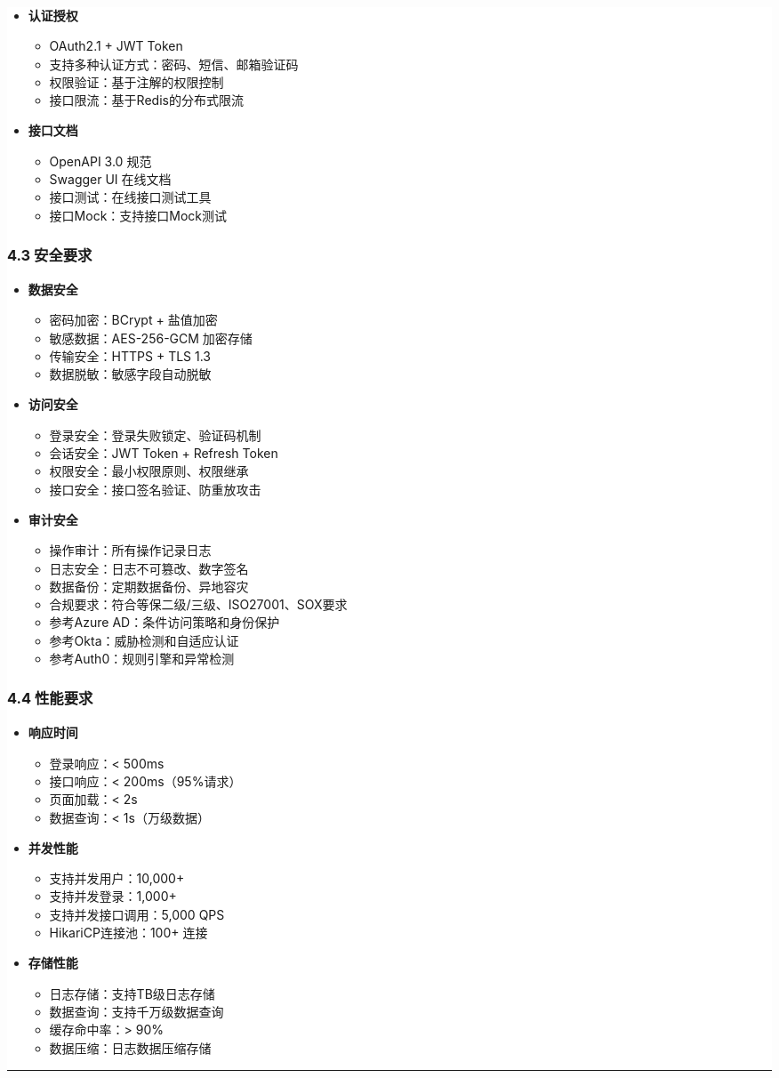 * **认证授权**
  * OAuth2.1 + JWT Token
  * 支持多种认证方式：密码、短信、邮箱验证码
  * 权限验证：基于注解的权限控制
  * 接口限流：基于Redis的分布式限流

* **接口文档**
  * OpenAPI 3.0 规范
  * Swagger UI 在线文档
  * 接口测试：在线接口测试工具
  * 接口Mock：支持接口Mock测试

### 4.3 安全要求

* **数据安全**
  * 密码加密：BCrypt + 盐值加密
  * 敏感数据：AES-256-GCM 加密存储
  * 传输安全：HTTPS + TLS 1.3
  * 数据脱敏：敏感字段自动脱敏

* **访问安全**
  * 登录安全：登录失败锁定、验证码机制
  * 会话安全：JWT Token + Refresh Token
  * 权限安全：最小权限原则、权限继承
  * 接口安全：接口签名验证、防重放攻击

* **审计安全**
  * 操作审计：所有操作记录日志
  * 日志安全：日志不可篡改、数字签名
  * 数据备份：定期数据备份、异地容灾
  * 合规要求：符合等保二级/三级、ISO27001、SOX要求
  * 参考Azure AD：条件访问策略和身份保护
  * 参考Okta：威胁检测和自适应认证
  * 参考Auth0：规则引擎和异常检测

### 4.4 性能要求

* **响应时间**
  * 登录响应：< 500ms
  * 接口响应：< 200ms（95%请求）
  * 页面加载：< 2s
  * 数据查询：< 1s（万级数据）

* **并发性能**
  * 支持并发用户：10,000+
  * 支持并发登录：1,000+
  * 支持并发接口调用：5,000 QPS
  * HikariCP连接池：100+ 连接

* **存储性能**
  * 日志存储：支持TB级日志存储
  * 数据查询：支持千万级数据查询
  * 缓存命中率：> 90%
  * 数据压缩：日志数据压缩存储

---